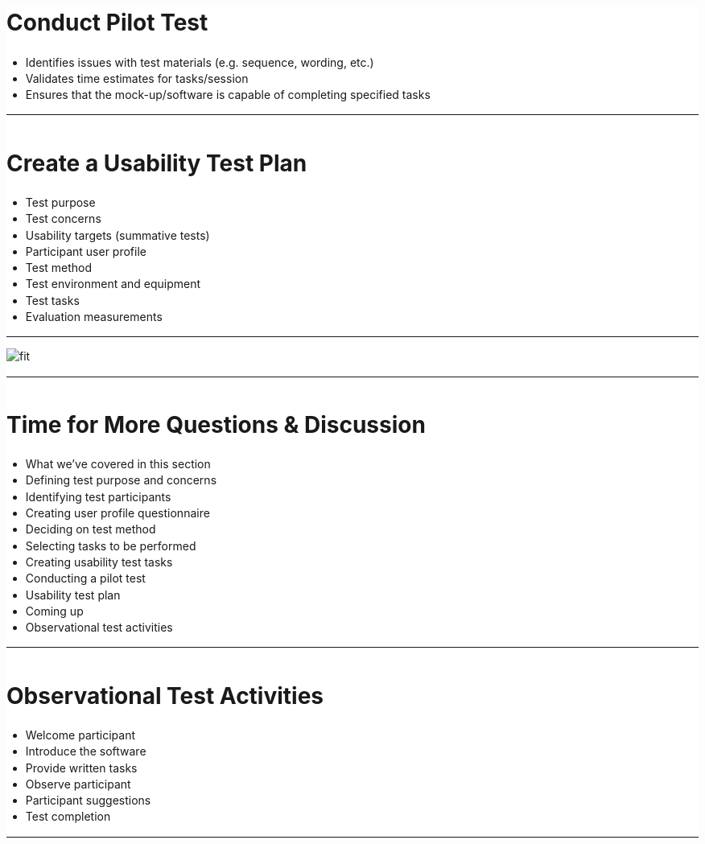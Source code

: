 
# Conduct Pilot Test

* Identifies issues with test materials (e.g. sequence, wording, etc.)
* Validates time estimates for tasks/session
* Ensures that the mock-up/software is capable of completing specified tasks

---

# Create a Usability Test Plan

* Test purpose
* Test concerns
* Usability targets (summative tests)
* Participant user profile
* Test method
* Test environment and equipment
* Test tasks
* Evaluation measurements

---

![fit](https://www.userfocus.co.uk/images/usabilitydashboard-l.png)

---

# Time for More Questions & Discussion

* What we’ve covered in this section
 * Defining test purpose and concerns
 * Identifying test participants
 * Creating user profile questionnaire
 * Deciding on test method
 * Selecting tasks to be performed
 * Creating usability test tasks
 * Conducting a pilot test
 * Usability test plan
* Coming up
 * Observational test activities

---

# Observational Test Activities

* Welcome participant
* Introduce the software
* Provide written tasks
* Observe participant
* Participant suggestions
* Test completion

---